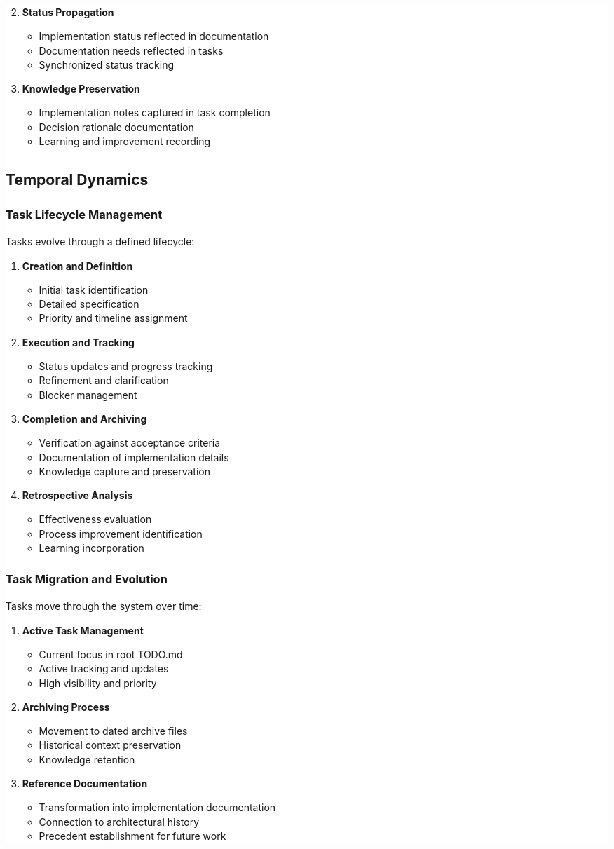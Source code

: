 2. **Status Propagation**
   - Implementation status reflected in documentation
   - Documentation needs reflected in tasks
   - Synchronized status tracking

3. **Knowledge Preservation**
   - Implementation notes captured in task completion
   - Decision rationale documentation
   - Learning and improvement recording

## Temporal Dynamics

### Task Lifecycle Management

Tasks evolve through a defined lifecycle:

1. **Creation and Definition**
   - Initial task identification
   - Detailed specification
   - Priority and timeline assignment

2. **Execution and Tracking**
   - Status updates and progress tracking
   - Refinement and clarification
   - Blocker management

3. **Completion and Archiving**
   - Verification against acceptance criteria
   - Documentation of implementation details
   - Knowledge capture and preservation

4. **Retrospective Analysis**
   - Effectiveness evaluation
   - Process improvement identification
   - Learning incorporation

### Task Migration and Evolution

Tasks move through the system over time:

1. **Active Task Management**
   - Current focus in root TODO.md
   - Active tracking and updates
   - High visibility and priority

2. **Archiving Process**
   - Movement to dated archive files
   - Historical context preservation
   - Knowledge retention

3. **Reference Documentation**
   - Transformation into implementation documentation
   - Connection to architectural history
   - Precedent establishment for future work
